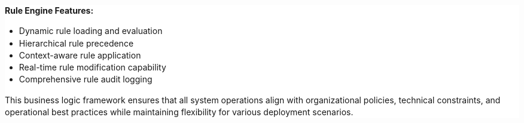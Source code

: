 **Rule Engine Features:**
- Dynamic rule loading and evaluation
- Hierarchical rule precedence
- Context-aware rule application
- Real-time rule modification capability
- Comprehensive rule audit logging

This business logic framework ensures that all system operations align with organizational policies, technical constraints, and operational best practices while maintaining flexibility for various deployment scenarios.